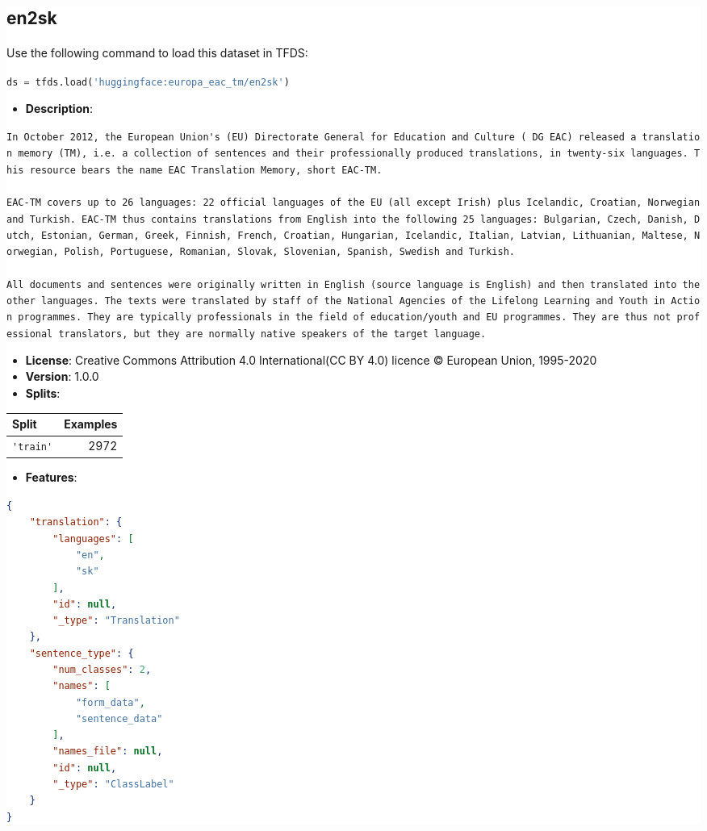 

## en2sk


Use the following command to load this dataset in TFDS:

```python
ds = tfds.load('huggingface:europa_eac_tm/en2sk')
```

*   **Description**:

```
In October 2012, the European Union's (EU) Directorate General for Education and Culture ( DG EAC) released a translation memory (TM), i.e. a collection of sentences and their professionally produced translations, in twenty-six languages. This resource bears the name EAC Translation Memory, short EAC-TM.

EAC-TM covers up to 26 languages: 22 official languages of the EU (all except Irish) plus Icelandic, Croatian, Norwegian and Turkish. EAC-TM thus contains translations from English into the following 25 languages: Bulgarian, Czech, Danish, Dutch, Estonian, German, Greek, Finnish, French, Croatian, Hungarian, Icelandic, Italian, Latvian, Lithuanian, Maltese, Norwegian, Polish, Portuguese, Romanian, Slovak, Slovenian, Spanish, Swedish and Turkish.

All documents and sentences were originally written in English (source language is English) and then translated into the other languages. The texts were translated by staff of the National Agencies of the Lifelong Learning and Youth in Action programmes. They are typically professionals in the field of education/youth and EU programmes. They are thus not professional translators, but they are normally native speakers of the target language.
```

*   **License**: Creative Commons Attribution 4.0 International(CC BY 4.0) licence © European Union, 1995-2020
*   **Version**: 1.0.0
*   **Splits**:

Split  | Examples
:----- | -------:
`'train'` | 2972

*   **Features**:

```json
{
    "translation": {
        "languages": [
            "en",
            "sk"
        ],
        "id": null,
        "_type": "Translation"
    },
    "sentence_type": {
        "num_classes": 2,
        "names": [
            "form_data",
            "sentence_data"
        ],
        "names_file": null,
        "id": null,
        "_type": "ClassLabel"
    }
}
```
